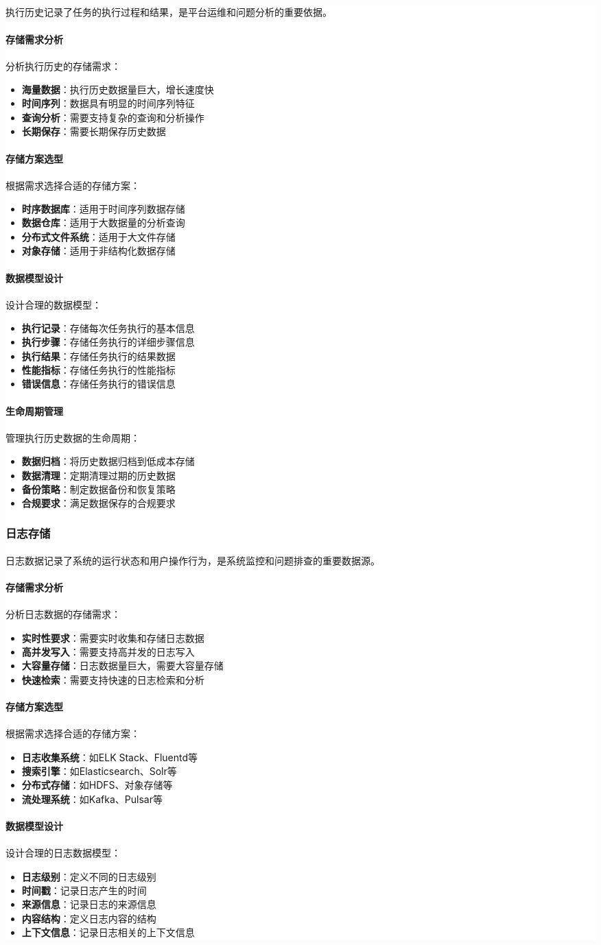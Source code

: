 执行历史记录了任务的执行过程和结果，是平台运维和问题分析的重要依据。

#### 存储需求分析
分析执行历史的存储需求：
- **海量数据**：执行历史数据量巨大，增长速度快
- **时间序列**：数据具有明显的时间序列特征
- **查询分析**：需要支持复杂的查询和分析操作
- **长期保存**：需要长期保存历史数据

#### 存储方案选型
根据需求选择合适的存储方案：
- **时序数据库**：适用于时间序列数据存储
- **数据仓库**：适用于大数据量的分析查询
- **分布式文件系统**：适用于大文件存储
- **对象存储**：适用于非结构化数据存储

#### 数据模型设计
设计合理的数据模型：
- **执行记录**：存储每次任务执行的基本信息
- **执行步骤**：存储任务执行的详细步骤信息
- **执行结果**：存储任务执行的结果数据
- **性能指标**：存储任务执行的性能指标
- **错误信息**：存储任务执行的错误信息

#### 生命周期管理
管理执行历史数据的生命周期：
- **数据归档**：将历史数据归档到低成本存储
- **数据清理**：定期清理过期的历史数据
- **备份策略**：制定数据备份和恢复策略
- **合规要求**：满足数据保存的合规要求

### 日志存储

日志数据记录了系统的运行状态和用户操作行为，是系统监控和问题排查的重要数据源。

#### 存储需求分析
分析日志数据的存储需求：
- **实时性要求**：需要实时收集和存储日志数据
- **高并发写入**：需要支持高并发的日志写入
- **大容量存储**：日志数据量巨大，需要大容量存储
- **快速检索**：需要支持快速的日志检索和分析

#### 存储方案选型
根据需求选择合适的存储方案：
- **日志收集系统**：如ELK Stack、Fluentd等
- **搜索引擎**：如Elasticsearch、Solr等
- **分布式存储**：如HDFS、对象存储等
- **流处理系统**：如Kafka、Pulsar等

#### 数据模型设计
设计合理的日志数据模型：
- **日志级别**：定义不同的日志级别
- **时间戳**：记录日志产生的时间
- **来源信息**：记录日志的来源信息
- **内容结构**：定义日志内容的结构
- **上下文信息**：记录日志相关的上下文信息
